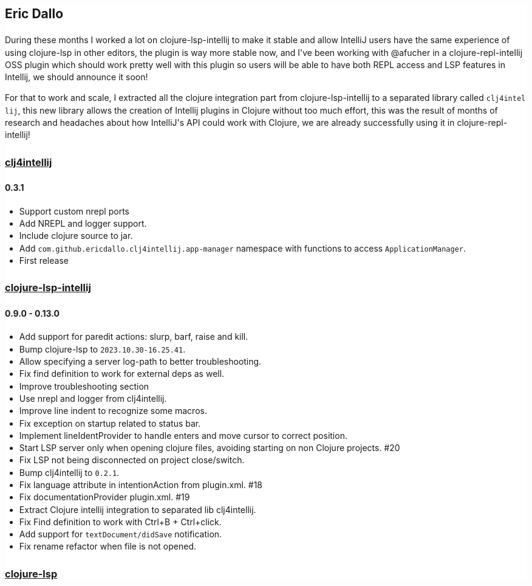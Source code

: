 


## Eric Dallo  

During these months I worked a lot on clojure-lsp-intellij to make it stable and allow IntelliJ users have the same experience of using clojure-lsp in other editors, the plugin is way more stable now, and I've been working with @afucher in a clojure-repl-intellij OSS plugin which should work pretty well with this plugin so users will be able to have both REPL access and LSP features in Intellij, we should announce it soon!  

For that to work and scale, I extracted all the clojure integration part from clojure-lsp-intellij to a separated library called `clj4intellij`, this new library allows the creation of Intellij plugins in Clojure without too much effort, this was the result of months of research and headaches about how IntelliJ's API could work with Clojure, we are already successfully using it in clojure-repl-intellij!  

### [clj4intellij](https://github.com/ericdallo/clj4intellij)  

#### 0.3.1 
- Support custom nrepl ports  
- Add NREPL and logger support.  
- Include clojure source to jar.  
- Add `com.github.ericdallo.clj4intellij.app-manager` namespace with functions to access `ApplicationManager`.  
- First release  

### [clojure-lsp-intellij](https://github.com/clojure-lsp/clojure-lsp-intellij)  

#### 0.9.0 - 0.13.0  
- Add support for paredit actions: slurp, barf, raise and kill.  
- Bump clojure-lsp to `2023.10.30-16.25.41`.  
- Allow specifying a server log-path to better troubleshooting.  
- Fix find definition to work for external deps as well.  
- Improve troubleshooting section  
- Use nrepl and logger from clj4intellij.  
- Improve line indent to recognize some macros.  
- Fix exception on startup related to status bar.  
- Implement lineIdentProvider to handle enters and move cursor to correct position.  
- Start LSP server only when opening clojure files, avoiding starting on non Clojure projects. #20  
- Fix LSP not being disconnected on project close/switch.  
- Bump clj4intellij to `0.2.1`.  
- Fix language attribute in intentionAction from plugin.xml. #18  
- Fix documentationProvider plugin.xml. #19  
- Extract Clojure intellij integration to separated lib clj4intellij.  
- Fix Find definition to work with Ctrl+B + Ctrl+click.  
- Add support for `textDocument/didSave` notification.  
- Fix rename refactor when file is not opened.  

### [clojure-lsp](https://clojure-lsp.io/)  
